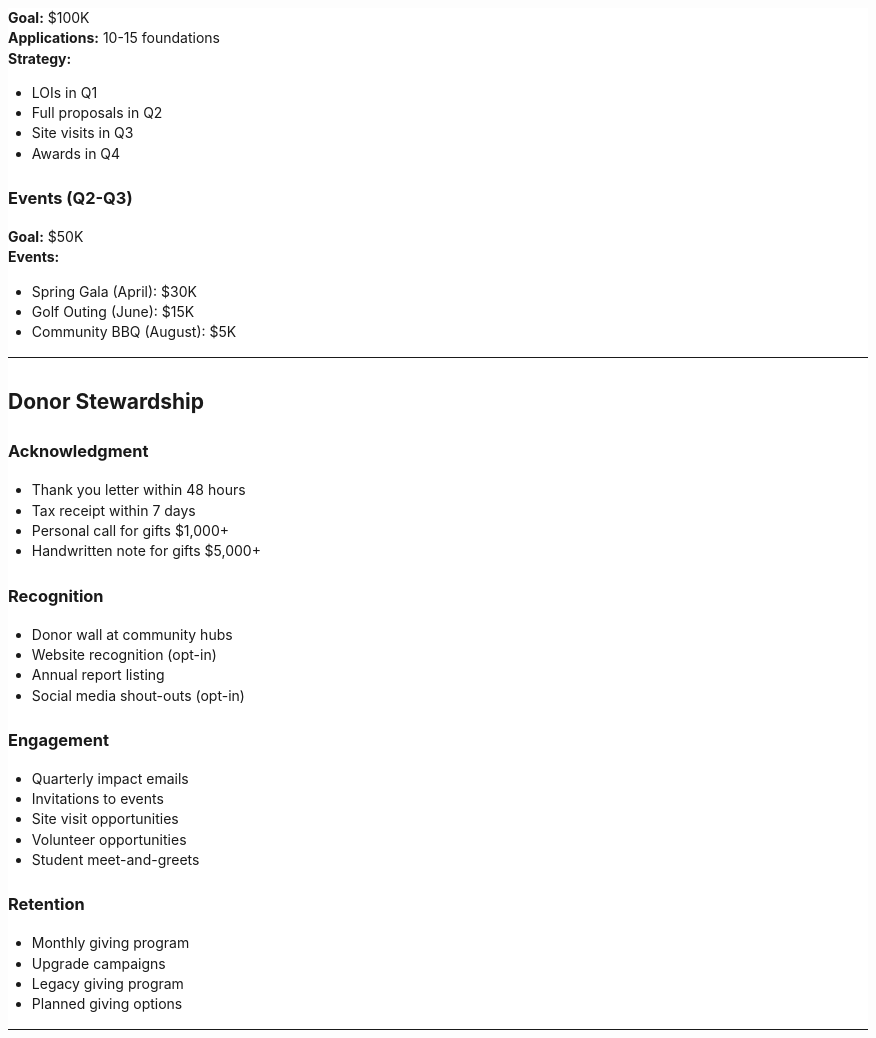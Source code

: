 **Goal:** $100K  
**Applications:** 10-15 foundations  
**Strategy:**

- LOIs in Q1
- Full proposals in Q2
- Site visits in Q3
- Awards in Q4

### Events (Q2-Q3)

**Goal:** $50K  
**Events:**

- Spring Gala (April): $30K
- Golf Outing (June): $15K
- Community BBQ (August): $5K

---

## Donor Stewardship

### Acknowledgment

- Thank you letter within 48 hours
- Tax receipt within 7 days
- Personal call for gifts $1,000+
- Handwritten note for gifts $5,000+

### Recognition

- Donor wall at community hubs
- Website recognition (opt-in)
- Annual report listing
- Social media shout-outs (opt-in)

### Engagement

- Quarterly impact emails
- Invitations to events
- Site visit opportunities
- Volunteer opportunities
- Student meet-and-greets

### Retention

- Monthly giving program
- Upgrade campaigns
- Legacy giving program
- Planned giving options

---
